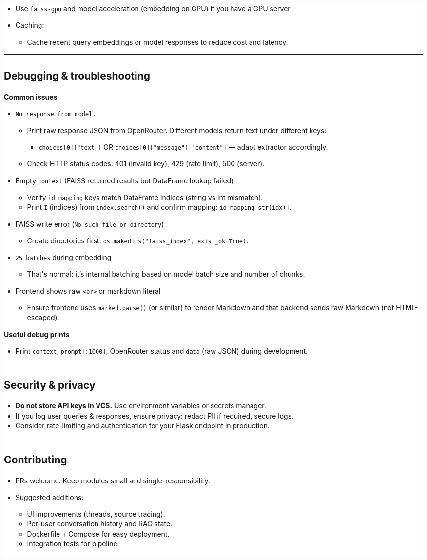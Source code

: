   * Use `faiss-gpu` and model acceleration (embedding on GPU) if you have a GPU server.
* Caching:

  * Cache recent query embeddings or model responses to reduce cost and latency.

---

## Debugging & troubleshooting

**Common issues**

* `No response from model.`

  * Print raw response JSON from OpenRouter. Different models return text under different keys:

    * `choices[0]["text"]` OR `choices[0]["message"]["content"]` — adapt extractor accordingly.
  * Check HTTP status codes: 401 (invalid key), 429 (rate limit), 500 (server).
* Empty `context` (FAISS returned results but DataFrame lookup failed)

  * Verify `id_mapping` keys match DataFrame indices (string vs int mismatch).
  * Print `I` (indices) from `index.search()` and confirm mapping: `id_mapping[str(idx)]`.
* FAISS write error (`No such file or directory`)

  * Create directories first: `os.makedirs("faiss_index", exist_ok=True)`.
* `25 batches` during embedding

  * That's normal: it’s internal batching based on model batch size and number of chunks.
* Frontend shows raw `<br>` or markdown literal

  * Ensure frontend uses `marked.parse()` (or similar) to render Markdown and that backend sends raw Markdown (not HTML-escaped).

**Useful debug prints**

* Print `context`, `prompt[:1000]`, OpenRouter status and `data` (raw JSON) during development.

---

## Security & privacy

* **Do not store API keys in VCS.** Use environment variables or secrets manager.
* If you log user queries & responses, ensure privacy: redact PII if required, secure logs.
* Consider rate-limiting and authentication for your Flask endpoint in production.

---

## Contributing

* PRs welcome. Keep modules small and single-responsibility.
* Suggested additions:

  * UI improvements (threads, source tracing).
  * Per-user conversation history and RAG state.
  * Dockerfile + Compose for easy deployment.
  * Integration tests for pipeline.

---
